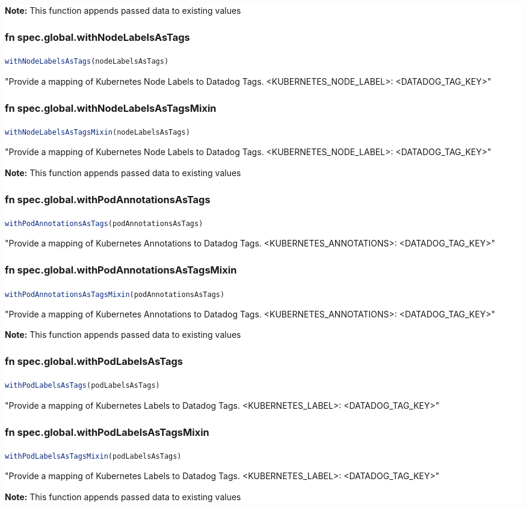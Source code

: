 **Note:** This function appends passed data to existing values

### fn spec.global.withNodeLabelsAsTags

```ts
withNodeLabelsAsTags(nodeLabelsAsTags)
```

"Provide a mapping of Kubernetes Node Labels to Datadog Tags. <KUBERNETES_NODE_LABEL>: <DATADOG_TAG_KEY>"

### fn spec.global.withNodeLabelsAsTagsMixin

```ts
withNodeLabelsAsTagsMixin(nodeLabelsAsTags)
```

"Provide a mapping of Kubernetes Node Labels to Datadog Tags. <KUBERNETES_NODE_LABEL>: <DATADOG_TAG_KEY>"

**Note:** This function appends passed data to existing values

### fn spec.global.withPodAnnotationsAsTags

```ts
withPodAnnotationsAsTags(podAnnotationsAsTags)
```

"Provide a mapping of Kubernetes Annotations to Datadog Tags. <KUBERNETES_ANNOTATIONS>: <DATADOG_TAG_KEY>"

### fn spec.global.withPodAnnotationsAsTagsMixin

```ts
withPodAnnotationsAsTagsMixin(podAnnotationsAsTags)
```

"Provide a mapping of Kubernetes Annotations to Datadog Tags. <KUBERNETES_ANNOTATIONS>: <DATADOG_TAG_KEY>"

**Note:** This function appends passed data to existing values

### fn spec.global.withPodLabelsAsTags

```ts
withPodLabelsAsTags(podLabelsAsTags)
```

"Provide a mapping of Kubernetes Labels to Datadog Tags. <KUBERNETES_LABEL>: <DATADOG_TAG_KEY>"

### fn spec.global.withPodLabelsAsTagsMixin

```ts
withPodLabelsAsTagsMixin(podLabelsAsTags)
```

"Provide a mapping of Kubernetes Labels to Datadog Tags. <KUBERNETES_LABEL>: <DATADOG_TAG_KEY>"

**Note:** This function appends passed data to existing values
